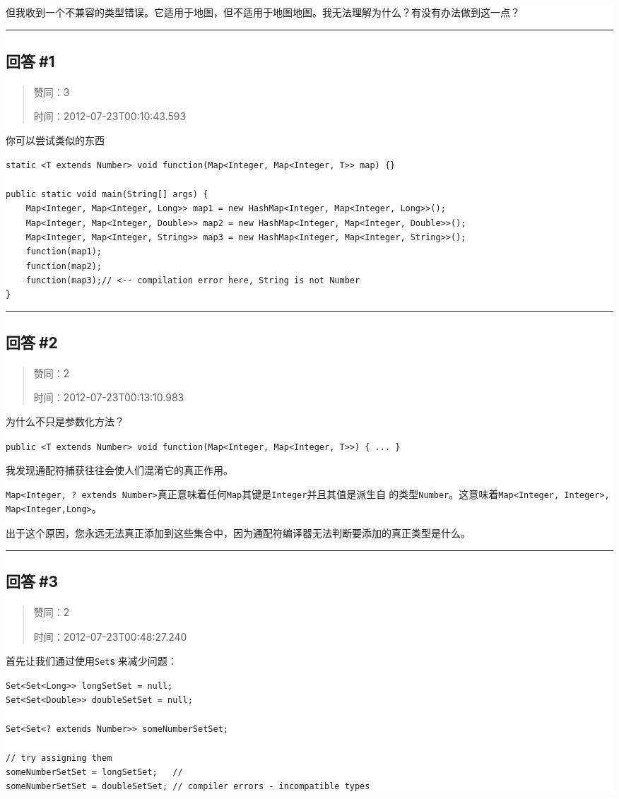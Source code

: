 但我收到一个不兼容的类型错误。它适用于地图，但不适用于地图地图。我无法理解为什么？有没有办法做到这一点？

* * *

## 回答 #1

> 赞同：3
> 
> 时间：2012-07-23T00:10:43.593

你可以尝试类似的东西

```
static <T extends Number> void function(Map<Integer, Map<Integer, T>> map) {}

public static void main(String[] args) {
    Map<Integer, Map<Integer, Long>> map1 = new HashMap<Integer, Map<Integer, Long>>();
    Map<Integer, Map<Integer, Double>> map2 = new HashMap<Integer, Map<Integer, Double>>();
    Map<Integer, Map<Integer, String>> map3 = new HashMap<Integer, Map<Integer, String>>();
    function(map1);
    function(map2);
    function(map3);// <-- compilation error here, String is not Number
} 
```

* * *

## 回答 #2

> 赞同：2
> 
> 时间：2012-07-23T00:13:10.983

为什么不只是参数化方法？

```
public <T extends Number> void function(Map<Integer, Map<Integer, T>>) { ... } 
```

我发现通配符捕获往往会使人们混淆它的真正作用。

`Map<Integer, ? extends Number>`真正意味着任何`Map`其键是`Integer`并且其值是派生自 的类型`Number`。这意味着`Map<Integer, Integer>,` `Map<Integer,Long>`。

出于这个原因，您永远无法真正添加到这些集合中，因为通配符编译器无法判断要添加的真正类型是什么。

* * *

## 回答 #3

> 赞同：2
> 
> 时间：2012-07-23T00:48:27.240

首先让我们通过使用`Set`s 来减少问题：

```
Set<Set<Long>> longSetSet = null;
Set<Set<Double>> doubleSetSet = null;

Set<Set<? extends Number>> someNumberSetSet;

// try assigning them
someNumberSetSet = longSetSet;   //
someNumberSetSet = doubleSetSet; // compiler errors - incompatible types 
```
